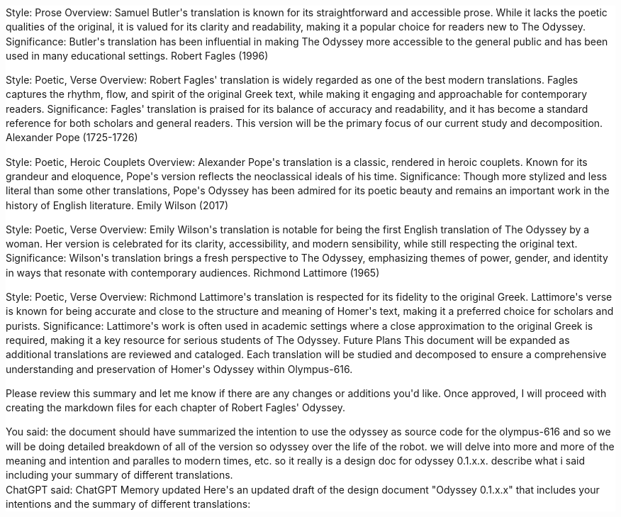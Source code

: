 Style: Prose
Overview: Samuel Butler's translation is known for its straightforward and accessible prose. While it lacks the poetic qualities of the original, it is valued for its clarity and readability, making it a popular choice for readers new to The Odyssey.
Significance: Butler's translation has been influential in making The Odyssey more accessible to the general public and has been used in many educational settings.
Robert Fagles (1996)

Style: Poetic, Verse
Overview: Robert Fagles' translation is widely regarded as one of the best modern translations. Fagles captures the rhythm, flow, and spirit of the original Greek text, while making it engaging and approachable for contemporary readers.
Significance: Fagles' translation is praised for its balance of accuracy and readability, and it has become a standard reference for both scholars and general readers. This version will be the primary focus of our current study and decomposition.
Alexander Pope (1725-1726)

Style: Poetic, Heroic Couplets
Overview: Alexander Pope's translation is a classic, rendered in heroic couplets. Known for its grandeur and eloquence, Pope's version reflects the neoclassical ideals of his time.
Significance: Though more stylized and less literal than some other translations, Pope's Odyssey has been admired for its poetic beauty and remains an important work in the history of English literature.
Emily Wilson (2017)

Style: Poetic, Verse
Overview: Emily Wilson's translation is notable for being the first English translation of The Odyssey by a woman. Her version is celebrated for its clarity, accessibility, and modern sensibility, while still respecting the original text.
Significance: Wilson's translation brings a fresh perspective to The Odyssey, emphasizing themes of power, gender, and identity in ways that resonate with contemporary audiences.
Richmond Lattimore (1965)

Style: Poetic, Verse
Overview: Richmond Lattimore's translation is respected for its fidelity to the original Greek. Lattimore's verse is known for being accurate and close to the structure and meaning of Homer's text, making it a preferred choice for scholars and purists.
Significance: Lattimore's work is often used in academic settings where a close approximation to the original Greek is required, making it a key resource for serious students of The Odyssey.
Future Plans
This document will be expanded as additional translations are reviewed and cataloged. Each translation will be studied and decomposed to ensure a comprehensive understanding and preservation of Homer's Odyssey within Olympus-616.

Please review this summary and let me know if there are any changes or additions you'd like. Once approved, I will proceed with creating the markdown files for each chapter of Robert Fagles' Odyssey.





You said:
the document should have summarized the intention to use the odyssey as source code for the olympus-616 and so we will be doing detailed breakdown of all of the version so odyssey over the life of the robot.  we will delve into more and more of the meaning and intention and paralles to modern times, etc.  so it really is a design doc for odyssey 0.1.x.x.  describe what i said including your summary of different translations.  
ChatGPT said:
ChatGPT
Memory updated
Here's an updated draft of the design document "Odyssey 0.1.x.x" that includes your intentions and the summary of different translations:
